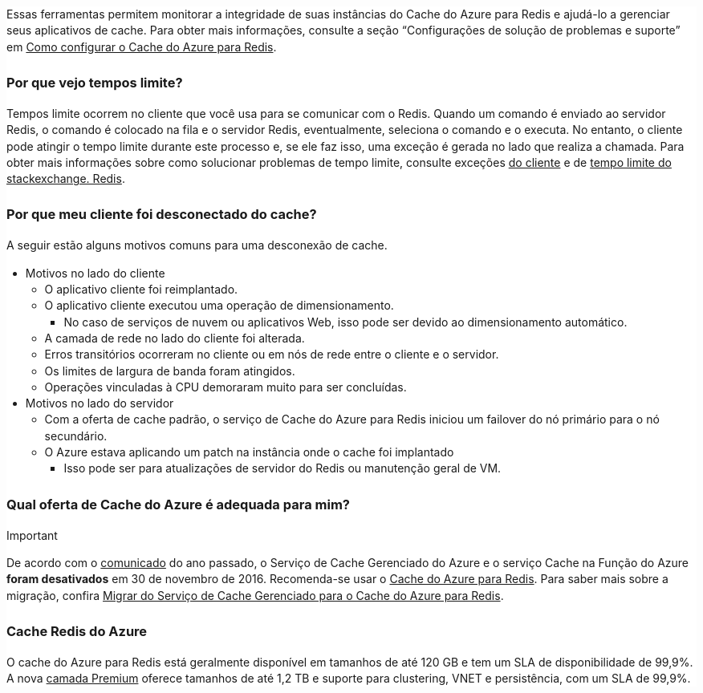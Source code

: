Essas ferramentas permitem monitorar a integridade de suas instâncias do Cache do Azure para Redis e ajudá-lo a gerenciar seus aplicativos de cache. Para obter mais informações, consulte a seção “Configurações de solução de problemas e suporte” em [Como configurar o Cache do Azure para Redis](cache-configure.md).

<a name="cache-timeouts"></a>

### <a name="why-am-i-seeing-timeouts"></a>Por que vejo tempos limite?
Tempos limite ocorrem no cliente que você usa para se comunicar com o Redis. Quando um comando é enviado ao servidor Redis, o comando é colocado na fila e o servidor Redis, eventualmente, seleciona o comando e o executa. No entanto, o cliente pode atingir o tempo limite durante este processo e, se ele faz isso, uma exceção é gerada no lado que realiza a chamada. Para obter mais informações sobre como solucionar problemas de tempo limite, consulte exceções [do cliente](cache-troubleshoot-client.md) e de [tempo limite do stackexchange. Redis](cache-troubleshoot-timeouts.md#stackexchangeredis-timeout-exceptions).

<a name="cache-disconnect"></a>

### <a name="why-was-my-client-disconnected-from-the-cache"></a>Por que meu cliente foi desconectado do cache?
A seguir estão alguns motivos comuns para uma desconexão de cache.

* Motivos no lado do cliente
  * O aplicativo cliente foi reimplantado.
  * O aplicativo cliente executou uma operação de dimensionamento.
    * No caso de serviços de nuvem ou aplicativos Web, isso pode ser devido ao dimensionamento automático.
  * A camada de rede no lado do cliente foi alterada.
  * Erros transitórios ocorreram no cliente ou em nós de rede entre o cliente e o servidor.
  * Os limites de largura de banda foram atingidos.
  * Operações vinculadas à CPU demoraram muito para ser concluídas.
* Motivos no lado do servidor
  * Com a oferta de cache padrão, o serviço de Cache do Azure para Redis iniciou um failover do nó primário para o nó secundário.
  * O Azure estava aplicando um patch na instância onde o cache foi implantado
    * Isso pode ser para atualizações de servidor do Redis ou manutenção geral de VM.

### <a name="which-azure-cache-offering-is-right-for-me"></a>Qual oferta de Cache do Azure é adequada para mim?
> [!IMPORTANT]
> De acordo com o [comunicado](https://azure.microsoft.com/blog/azure-managed-cache-and-in-role-cache-services-to-be-retired-on-11-30-2016/) do ano passado, o Serviço de Cache Gerenciado do Azure e o serviço Cache na Função do Azure **foram desativados** em 30 de novembro de 2016. Recomenda-se usar o [Cache do Azure para Redis](https://azure.microsoft.com/services/cache/). Para saber mais sobre a migração, confira [Migrar do Serviço de Cache Gerenciado para o Cache do Azure para Redis](cache-migrate-to-redis.md).
>
>

### <a name="azure-cache-for-redis"></a>Cache Redis do Azure
O cache do Azure para Redis está geralmente disponível em tamanhos de até 120 GB e tem um SLA de disponibilidade de 99,9%. A nova [camada Premium](cache-premium-tier-intro.md) oferece tamanhos de até 1,2 TB e suporte para clustering, VNET e persistência, com um SLA de 99,9%.


["minIoThreads" configuration setting]: https://msdn.microsoft.com/library/vstudio/7w2sway1(v=vs.100).aspx